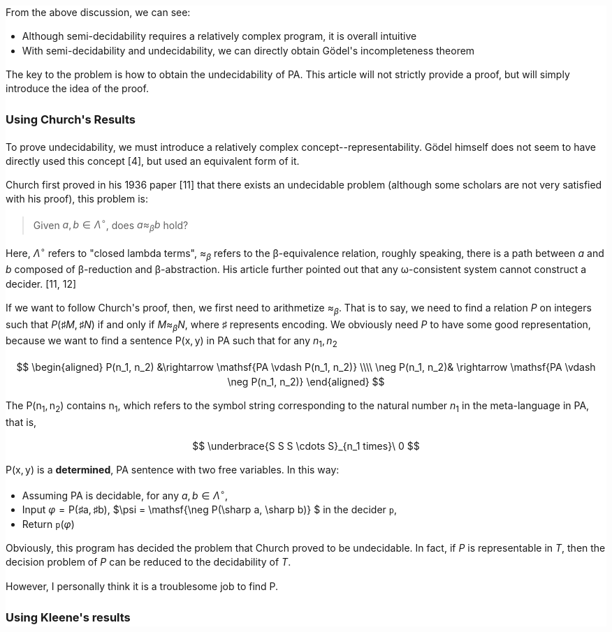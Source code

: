 From the above discussion, we can see:

- Although semi-decidability requires a relatively complex program, it is overall intuitive
- With semi-decidability and undecidability, we can directly obtain Gödel's incompleteness theorem

The key to the problem is how to obtain the undecidability of $\mathsf{PA}$. This article will not strictly provide a proof, but will simply introduce the idea of the proof.

### Using Church's Results

To prove undecidability, we must introduce a relatively complex concept--representability. Gödel himself does not seem to have directly used this concept [4], but used an equivalent form of it.

Church first proved in his 1936 paper [11] that there exists an undecidable problem (although some scholars are not very satisfied with his proof), this problem is:

> Given $a, b \in \Lambda^{\circ}$, does $a \approx_{\beta} b$ hold?

Here, $\Lambda^{\circ}$ refers to "closed lambda terms", $\approx_{\beta}$ refers to the β-equivalence relation, roughly speaking, there is a path between $a$ and $b$ composed of β-reduction and β-abstraction. His article further pointed out that any ω-consistent system cannot construct a decider. [11, 12]

If we want to follow Church's proof, then, we first need to arithmetize $\approx_{\beta}$. That is to say, we need to find a relation $P$ on integers such that $P(\sharp M, \sharp N)$ if and only if $M \approx_{\beta} N$, where $\sharp$ represents encoding. We obviously need $P$ to have some good representation, because we want to find a sentence $\mathsf{P(x, y)}$ in $\mathsf{PA}$ such that for any $n_1, n_2$

$$
\begin{aligned}
P(n_1, n_2) &\rightarrow \mathsf{PA \vdash P(n_1, n_2)} \\\\
\neg P(n_1, n_2)& \rightarrow \mathsf{PA \vdash \neg P(n_1, n_2)}
\end{aligned}
$$

The $\mathsf{P(n_1, n_2)}$ contains $\mathsf{n_1}$, which refers to the symbol string corresponding to the natural number $n_1$ in the meta-language in $\mathsf{PA}$, that is,

$$
\underbrace{S S S \cdots S}_{n_1 times}\ 0
$$

$\mathsf{P(x, y)}$ is a **determined**, $\mathsf{PA}$ sentence with two free variables. In this way:

- Assuming $\mathsf{PA}$ is decidable, for any $a, b \in \Lambda^{\circ}$,
- Input $\varphi = \mathsf{P(\sharp a, \sharp b)}$, $\psi = \mathsf{\neg P(\sharp a, \sharp b)} $ in the decider $\texttt{p}$,
- Return $\texttt{p}(\varphi)$

Obviously, this program has decided the problem that Church proved to be undecidable. In fact, if $P$ is representable in $T$, then the decision problem of $P$ can be reduced to the decidability of $T$.

However, I personally think it is a troublesome job to find $\mathsf{P}$.

### Using Kleene's results


[^1]: The proposition here is a proposition in the "meta-language", not the language we are discussing, that is, the "object language", here is the proposition of first-order logic. Do not confuse.
[^2]: Of course, in the Hilbert System, there are also "logical axioms", that is, axioms that hold in any first-order theory. These axioms can also be used as the starting point of reasoning, and any logic that holds the "tautology" can be derived.
[^3]: The original narrative is more complicated. The "elementary arithmetic" here is weaker than Peano, which involves the concept of essential incompleteness.
[^4]: In other words, a new proposition can be found. This new proposition is independent of the system after the axiom is added.
[^5]: The so-called "set" here is generally a subset of the program data set, and recursion theory generally considers it a subset of natural numbers.
[^7]: The statement in [1] seems to be correct, but it gives a stronger proposition. We only need this weaker form here.